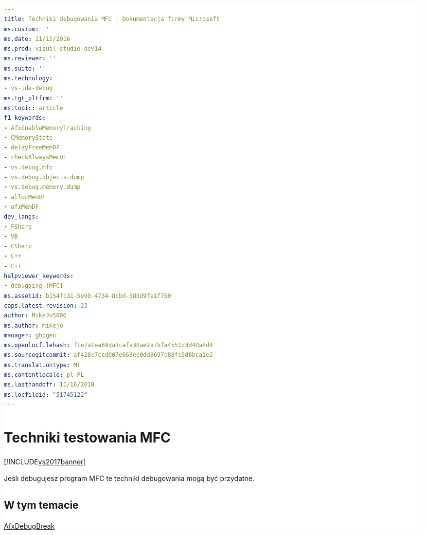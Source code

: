 ```yaml
---
title: Techniki debugowania MFC | Dokumentacja firmy Microsoft
ms.custom: ''
ms.date: 11/15/2016
ms.prod: visual-studio-dev14
ms.reviewer: ''
ms.suite: ''
ms.technology:
- vs-ide-debug
ms.tgt_pltfrm: ''
ms.topic: article
f1_keywords:
- AfxEnableMemoryTracking
- CMemoryState
- delayFreeMemDF
- checkAlwaysMemDF
- vs.debug.mfc
- vs.debug.objects.dump
- vs.debug.memory.dump
- allocMemDF
- afxMemDF
dev_langs:
- FSharp
- VB
- CSharp
- C++
- C++
helpviewer_keywords:
- debugging [MFC]
ms.assetid: b154fc31-5e90-4734-8cbd-58dd9fe1f750
caps.latest.revision: 23
author: MikeJo5000
ms.author: mikejo
manager: ghogen
ms.openlocfilehash: f1e7a1ea69da1cafa38ae2a7bfa4551d3d40a8d4
ms.sourcegitcommit: af428c7ccd007e668ec0dd8697c88fc5d8bca1e2
ms.translationtype: MT
ms.contentlocale: pl-PL
ms.lasthandoff: 11/16/2018
ms.locfileid: "51745122"
---
```

# <a name="mfc-debugging-techniques"></a>Techniki testowania MFC
[!INCLUDE[vs2017banner](../includes/vs2017banner.md)]

Jeśli debugujesz program MFC te techniki debugowania mogą być przydatne.  
  
##  <a name="BKMK_In_this_topic"></a> W tym temacie  
 [AfxDebugBreak](#BKMK_AfxDebugBreak)  
  